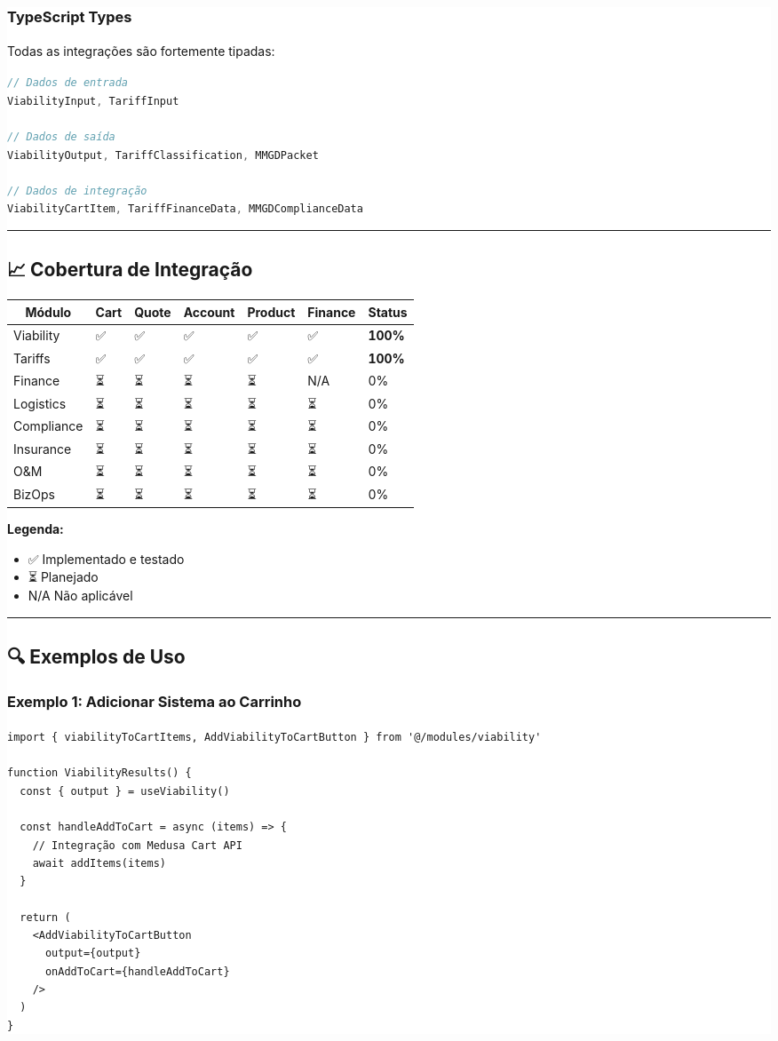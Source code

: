 ### TypeScript Types
Todas as integrações são fortemente tipadas:

```typescript
// Dados de entrada
ViabilityInput, TariffInput

// Dados de saída
ViabilityOutput, TariffClassification, MMGDPacket

// Dados de integração
ViabilityCartItem, TariffFinanceData, MMGDComplianceData
```

---

## 📈 Cobertura de Integração

| Módulo | Cart | Quote | Account | Product | Finance | Status |
|--------|------|-------|---------|---------|---------|--------|
| Viability | ✅ | ✅ | ✅ | ✅ | ✅ | **100%** |
| Tariffs | ✅ | ✅ | ✅ | ✅ | ✅ | **100%** |
| Finance | ⏳ | ⏳ | ⏳ | ⏳ | N/A | 0% |
| Logistics | ⏳ | ⏳ | ⏳ | ⏳ | ⏳ | 0% |
| Compliance | ⏳ | ⏳ | ⏳ | ⏳ | ⏳ | 0% |
| Insurance | ⏳ | ⏳ | ⏳ | ⏳ | ⏳ | 0% |
| O&M | ⏳ | ⏳ | ⏳ | ⏳ | ⏳ | 0% |
| BizOps | ⏳ | ⏳ | ⏳ | ⏳ | ⏳ | 0% |

**Legenda:**
- ✅ Implementado e testado
- ⏳ Planejado
- N/A Não aplicável

---

## 🔍 Exemplos de Uso

### Exemplo 1: Adicionar Sistema ao Carrinho
```tsx
import { viabilityToCartItems, AddViabilityToCartButton } from '@/modules/viability'

function ViabilityResults() {
  const { output } = useViability()
  
  const handleAddToCart = async (items) => {
    // Integração com Medusa Cart API
    await addItems(items)
  }
  
  return (
    <AddViabilityToCartButton 
      output={output}
      onAddToCart={handleAddToCart}
    />
  )
}
```
